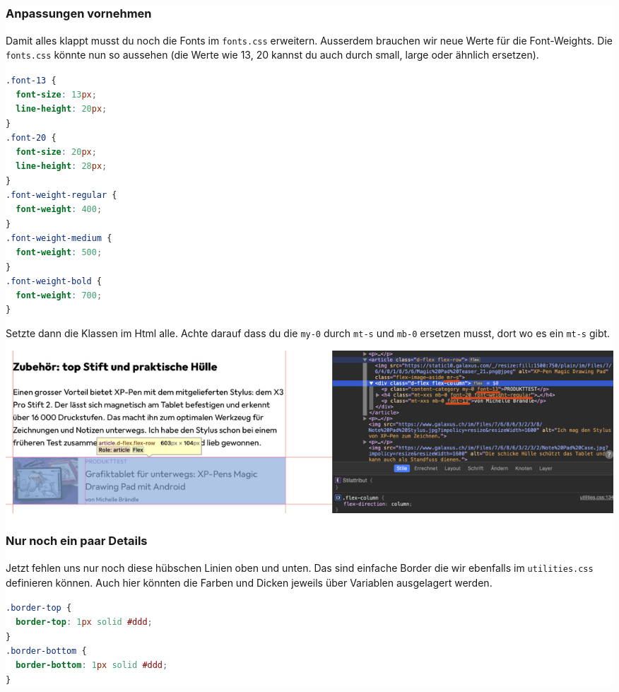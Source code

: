 ### Anpassungen vornehmen
Damit alles klappt musst du noch die Fonts im `fonts.css` erweitern. Ausserdem brauchen wir neue Werte für die Font-Weights. Die `fonts.css` könnte nun so aussehen (die Werte wie 13, 20 kannst du auch durch small, large oder ähnlich ersetzen).

```css
.font-13 {
  font-size: 13px;
  line-height: 20px;
}
.font-20 {
  font-size: 20px;
  line-height: 28px;
}
.font-weight-regular {
  font-weight: 400;
}
.font-weight-medium {
  font-weight: 500;
}
.font-weight-bold {
  font-weight: 700;
}
```

Setzte dann die Klassen im Html alle. Achte darauf dass du die `my-0` durch `mt-s` und `mb-0` ersetzen musst, dort wo es ein `mt-s` gibt.

![Fixed Margins](images/preview_fixedMargins.png)


### Nur noch ein paar Details

Jetzt fehlen uns nur noch diese hübschen Linien oben und unten. Das sind einfache Border die wir ebenfalls im `utilities.css` definieren können. Auch hier könnten die Farben und Dicken jeweils über Variablen ausgelagert werden.

```css
.border-top {
  border-top: 1px solid #ddd;
}
.border-bottom {
  border-bottom: 1px solid #ddd;
}
```
